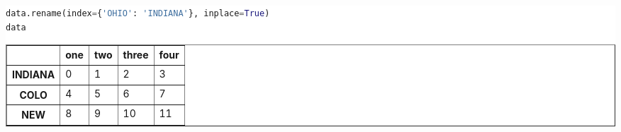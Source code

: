 


```python
data.rename(index={'OHIO': 'INDIANA'}, inplace=True)
data
```




<div>
<style scoped>
    .dataframe tbody tr th:only-of-type {
        vertical-align: middle;
    }

    .dataframe tbody tr th {
        vertical-align: top;
    }

    .dataframe thead th {
        text-align: right;
    }
</style>
<table border="1" class="dataframe">
  <thead>
    <tr style="text-align: right;">
      <th></th>
      <th>one</th>
      <th>two</th>
      <th>three</th>
      <th>four</th>
    </tr>
  </thead>
  <tbody>
    <tr>
      <th>INDIANA</th>
      <td>0</td>
      <td>1</td>
      <td>2</td>
      <td>3</td>
    </tr>
    <tr>
      <th>COLO</th>
      <td>4</td>
      <td>5</td>
      <td>6</td>
      <td>7</td>
    </tr>
    <tr>
      <th>NEW</th>
      <td>8</td>
      <td>9</td>
      <td>10</td>
      <td>11</td>
    </tr>
  </tbody>
</table>
</div>
